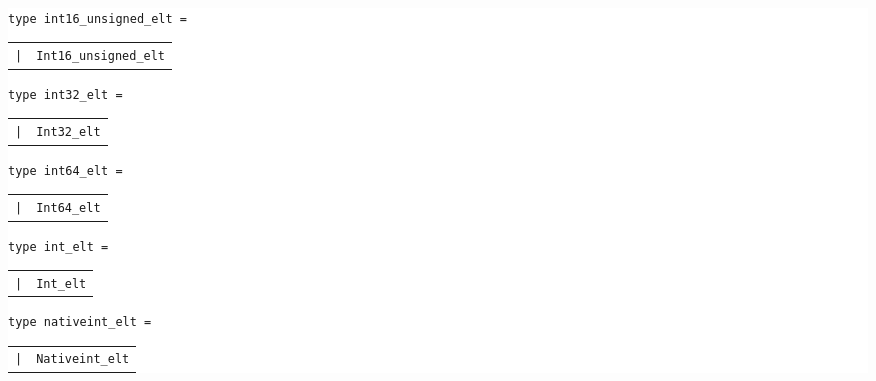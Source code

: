 </tr></tbody></table>



<pre><code><span id="TYPEint16_unsigned_elt"><span class="keyword">type</span> <code class="type"></code>int16_unsigned_elt</span> = </code></pre><table class="typetable">
<tbody><tr>
<td align="left" valign="top">
<code><span class="keyword">|</span></code></td>
<td align="left" valign="top">
<code><span id="TYPEELTint16_unsigned_elt.Int16_unsigned_elt"><span class="constructor">Int16_unsigned_elt</span></span></code></td>

</tr></tbody></table>



<pre><code><span id="TYPEint32_elt"><span class="keyword">type</span> <code class="type"></code>int32_elt</span> = </code></pre><table class="typetable">
<tbody><tr>
<td align="left" valign="top">
<code><span class="keyword">|</span></code></td>
<td align="left" valign="top">
<code><span id="TYPEELTint32_elt.Int32_elt"><span class="constructor">Int32_elt</span></span></code></td>

</tr></tbody></table>



<pre><code><span id="TYPEint64_elt"><span class="keyword">type</span> <code class="type"></code>int64_elt</span> = </code></pre><table class="typetable">
<tbody><tr>
<td align="left" valign="top">
<code><span class="keyword">|</span></code></td>
<td align="left" valign="top">
<code><span id="TYPEELTint64_elt.Int64_elt"><span class="constructor">Int64_elt</span></span></code></td>

</tr></tbody></table>



<pre><code><span id="TYPEint_elt"><span class="keyword">type</span> <code class="type"></code>int_elt</span> = </code></pre><table class="typetable">
<tbody><tr>
<td align="left" valign="top">
<code><span class="keyword">|</span></code></td>
<td align="left" valign="top">
<code><span id="TYPEELTint_elt.Int_elt"><span class="constructor">Int_elt</span></span></code></td>

</tr></tbody></table>



<pre><code><span id="TYPEnativeint_elt"><span class="keyword">type</span> <code class="type"></code>nativeint_elt</span> = </code></pre><table class="typetable">
<tbody><tr>
<td align="left" valign="top">
<code><span class="keyword">|</span></code></td>
<td align="left" valign="top">
<code><span id="TYPEELTnativeint_elt.Nativeint_elt"><span class="constructor">Nativeint_elt</span></span></code></td>
